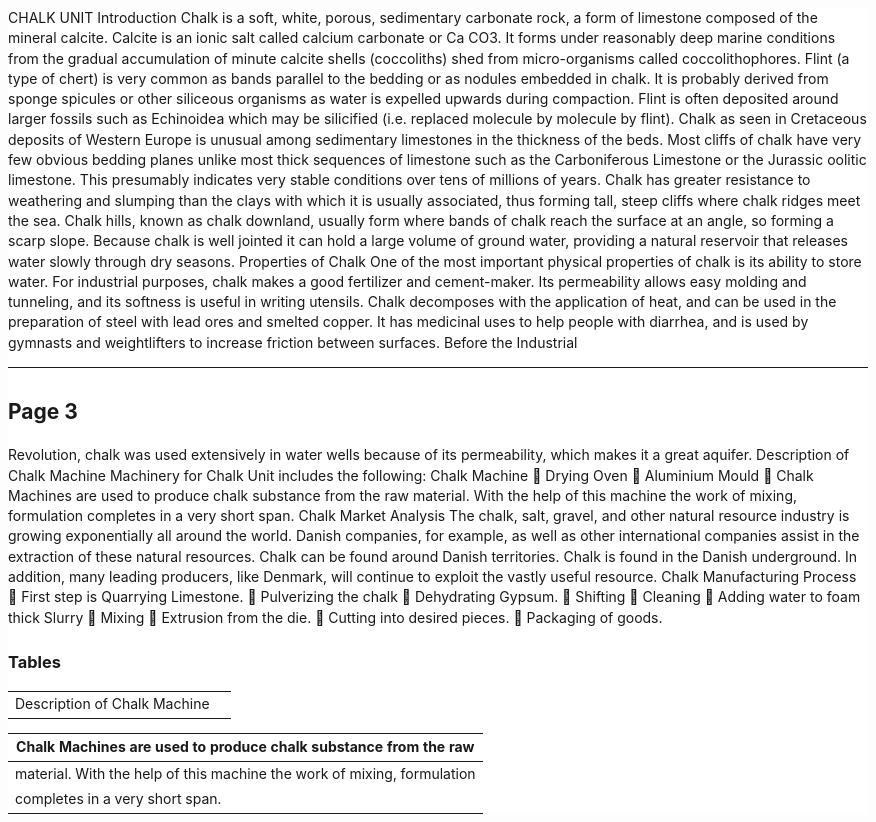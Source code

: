 CHALK UNIT Introduction Chalk is a soft, white, porous, sedimentary carbonate rock, a form of limestone composed of the mineral calcite. Calcite is an ionic salt called calcium carbonate or Ca CO3. It forms under reasonably deep marine conditions from the gradual accumulation of minute calcite shells (coccoliths) shed from micro-organisms called coccolithophores. Flint (a type of chert) is very common as bands parallel to the bedding or as nodules embedded in chalk. It is probably derived from sponge spicules or other siliceous organisms as water is expelled upwards during compaction. Flint is often deposited around larger fossils such as Echinoidea which may be silicified (i.e. replaced molecule by molecule by flint). Chalk as seen in Cretaceous deposits of Western Europe is unusual among sedimentary limestones in the thickness of the beds. Most cliffs of chalk have very few obvious bedding planes unlike most thick sequences of limestone such as the Carboniferous Limestone or the Jurassic oolitic limestone. This presumably indicates very stable conditions over tens of millions of years. Chalk has greater resistance to weathering and slumping than the clays with which it is usually associated, thus forming tall, steep cliffs where chalk ridges meet the sea. Chalk hills, known as chalk downland, usually form where bands of chalk reach the surface at an angle, so forming a scarp slope. Because chalk is well jointed it can hold a large volume of ground water, providing a natural reservoir that releases water slowly through dry seasons. Properties of Chalk One of the most important physical properties of chalk is its ability to store water. For industrial purposes, chalk makes a good fertilizer and cement-maker. Its permeability allows easy molding and tunneling, and its softness is useful in writing utensils. Chalk decomposes with the application of heat, and can be used in the preparation of steel with lead ores and smelted copper. It has medicinal uses to help people with diarrhea, and is used by gymnasts and weightlifters to increase friction between surfaces. Before the Industrial

---

## Page 3

Revolution, chalk was used extensively in water wells because of its permeability, which makes it a great aquifer. Description of Chalk Machine Machinery for Chalk Unit includes the following: Chalk Machine  Drying Oven  Aluminium Mould  Chalk Machines are used to produce chalk substance from the raw material. With the help of this machine the work of mixing, formulation completes in a very short span. Chalk Market Analysis The chalk, salt, gravel, and other natural resource industry is growing exponentially all around the world. Danish companies, for example, as well as other international companies assist in the extraction of these natural resources. Chalk can be found around Danish territories. Chalk is found in the Danish underground. In addition, many leading producers, like Denmark, will continue to exploit the vastly useful resource. Chalk Manufacturing Process  First step is Quarrying Limestone.  Pulverizing the chalk  Dehydrating Gypsum.  Shifting  Cleaning  Adding water to foam thick Slurry  Mixing  Extrusion from the die.  Cutting into desired pieces.  Packaging of goods.

### Tables

|  |  |
|---|---|
| Description of Chalk Machine |  |

| Chalk Machines are used to produce chalk substance from the raw |
|---|
| material. With the help of this machine the work of mixing, formulation |
| completes in a very short span. |
